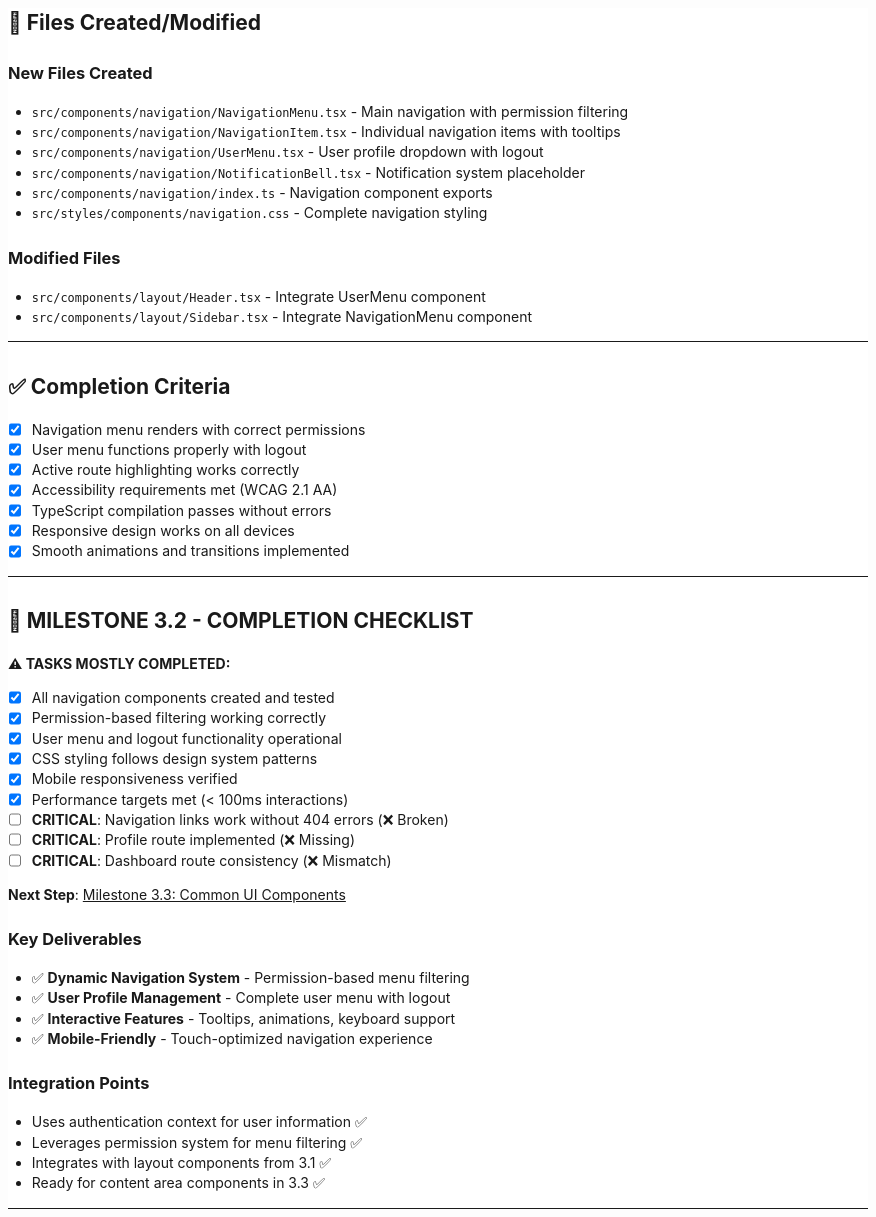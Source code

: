 ## 📁 Files Created/Modified

### New Files Created
- `src/components/navigation/NavigationMenu.tsx` - Main navigation with permission filtering
- `src/components/navigation/NavigationItem.tsx` - Individual navigation items with tooltips
- `src/components/navigation/UserMenu.tsx` - User profile dropdown with logout
- `src/components/navigation/NotificationBell.tsx` - Notification system placeholder
- `src/components/navigation/index.ts` - Navigation component exports
- `src/styles/components/navigation.css` - Complete navigation styling

### Modified Files
- `src/components/layout/Header.tsx` - Integrate UserMenu component
- `src/components/layout/Sidebar.tsx` - Integrate NavigationMenu component

---

## ✅ Completion Criteria

- [x] Navigation menu renders with correct permissions
- [x] User menu functions properly with logout
- [x] Active route highlighting works correctly
- [x] Accessibility requirements met (WCAG 2.1 AA)
- [x] TypeScript compilation passes without errors
- [x] Responsive design works on all devices
- [x] Smooth animations and transitions implemented

---

## 🎉 MILESTONE 3.2 - COMPLETION CHECKLIST

**⚠️ TASKS MOSTLY COMPLETED:**
- [x] All navigation components created and tested
- [x] Permission-based filtering working correctly
- [x] User menu and logout functionality operational
- [x] CSS styling follows design system patterns
- [x] Mobile responsiveness verified
- [x] Performance targets met (< 100ms interactions)
- [ ] **CRITICAL**: Navigation links work without 404 errors (❌ Broken)
- [ ] **CRITICAL**: Profile route implemented (❌ Missing)
- [ ] **CRITICAL**: Dashboard route consistency (❌ Mismatch)

**Next Step**: [Milestone 3.3: Common UI Components](../3.3-ui-components/README.md)

### Key Deliverables
- ✅ **Dynamic Navigation System** - Permission-based menu filtering
- ✅ **User Profile Management** - Complete user menu with logout
- ✅ **Interactive Features** - Tooltips, animations, keyboard support
- ✅ **Mobile-Friendly** - Touch-optimized navigation experience

### Integration Points
- Uses authentication context for user information ✅
- Leverages permission system for menu filtering ✅
- Integrates with layout components from 3.1 ✅
- Ready for content area components in 3.3 ✅

---